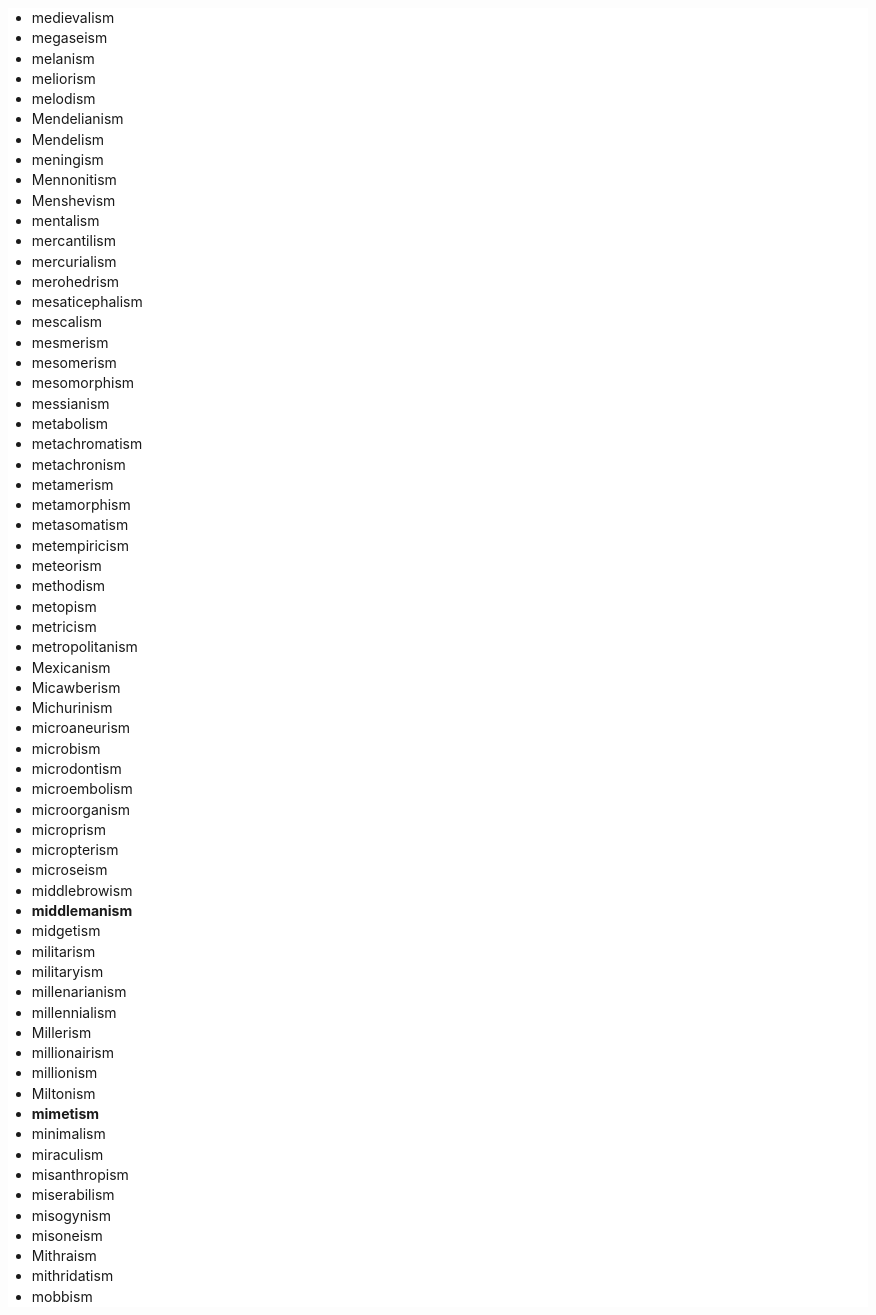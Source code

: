 - medievalism
- megaseism
- melanism
- meliorism
- melodism
- Mendelianism
- Mendelism
- meningism
- Mennonitism
- Menshevism
- mentalism
- mercantilism
- mercurialism
- merohedrism
- mesaticephalism
- mescalism
- mesmerism
- mesomerism
- mesomorphism
- messianism
- metabolism
- metachromatism
- metachronism
- metamerism
- metamorphism
- metasomatism
- metempiricism
- meteorism
- methodism
- metopism
- metricism
- metropolitanism
- Mexicanism
- Micawberism
- Michurinism
- microaneurism
- microbism
- microdontism
- microembolism
- microorganism
- microprism
- micropterism
- microseism
- middlebrowism
- **middlemanism**
- midgetism
- militarism
- militaryism
- millenarianism
- millennialism
- Millerism
- millionairism
- millionism
- Miltonism
- **mimetism**
- minimalism
- miraculism
- misanthropism
- miserabilism
- misogynism
- misoneism
- Mithraism
- mithridatism
- mobbism